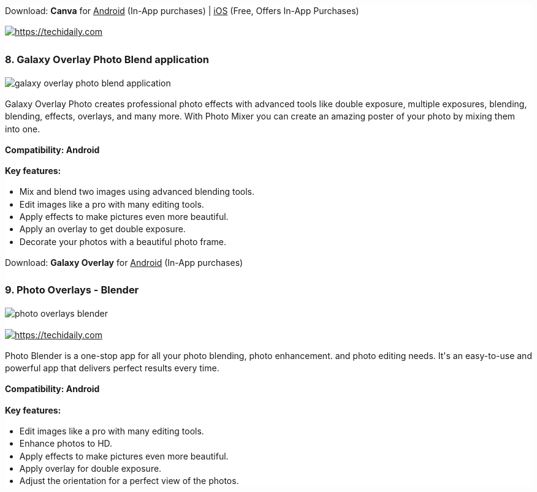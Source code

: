 Download: **Canva** for [Android](https://play.google.com/store/apps/details?id=com.canva.editor&hl=en&gl=US) (In-App purchases) | [iOS](https://apps.apple.com/us/app/canva-design-photo-video/id897446215) (Free, Offers In-App Purchases)


<a href="https://appsumo.8odi.net/c/5597632/2118318/7443" target="_top" id="2118318">
  <img src="//a.impactradius-go.com/display-ad/7443-2118318" border="0" alt="https://techidaily.com" width="600" height="90"/>
</a>
<img height="0" width="0" src="https://appsumo.8odi.net/i/5597632/2118318/7443" style="position:absolute;visibility:hidden;" border="0" />

### 8\. Galaxy Overlay Photo Blend application

![galaxy overlay photo blend application](https://images.wondershare.com/filmora/article-images/2022/07/overlay-photos-mobile-8.jpg)

Galaxy Overlay Photo creates professional photo effects with advanced tools like double exposure, multiple exposures, blending, blending, effects, overlays, and many more. With Photo Mixer you can create an amazing poster of your photo by mixing them into one.

**Compatibility: Android**

**Key features:**

* Mix and blend two images using advanced blending tools.
* Edit images like a pro with many editing tools.
* Apply effects to make pictures even more beautiful.
* Apply an overlay to get double exposure.
* Decorate your photos with a beautiful photo frame.

Download: **Galaxy Overlay** for [Android](https://play.google.com/store/apps/details?id=com.pavahainc.galaxyoverlay&hl=en&gl=US) (In-App purchases)

### 9\. Photo Overlays - Blender

![photo overlays blender](https://images.wondershare.com/filmora/article-images/2022/07/overlay-photos-mobile-9.jpg)


<a href="https://bluettiit.sjv.io/c/5597632/2114263/17093" target="_top" id="2114263">
  <img src="//a.impactradius-go.com/display-ad/17093-2114263" border="0" alt="https://techidaily.com" width="120" height="90"/>
</a>
<img height="0" width="0" src="https://bluettiit.sjv.io/i/5597632/2114263/17093" style="position:absolute;visibility:hidden;" border="0" />

Photo Blender is a one-stop app for all your photo blending, photo enhancement. and photo editing needs. It's an easy-to-use and powerful app that delivers perfect results every time.

**Compatibility: Android**

**Key features:**

* Edit images like a pro with many editing tools.
* Enhance photos to HD.
* Apply effects to make pictures even more beautiful.
* Apply overlay for double exposure.
* Adjust the orientation for a perfect view of the photos.
